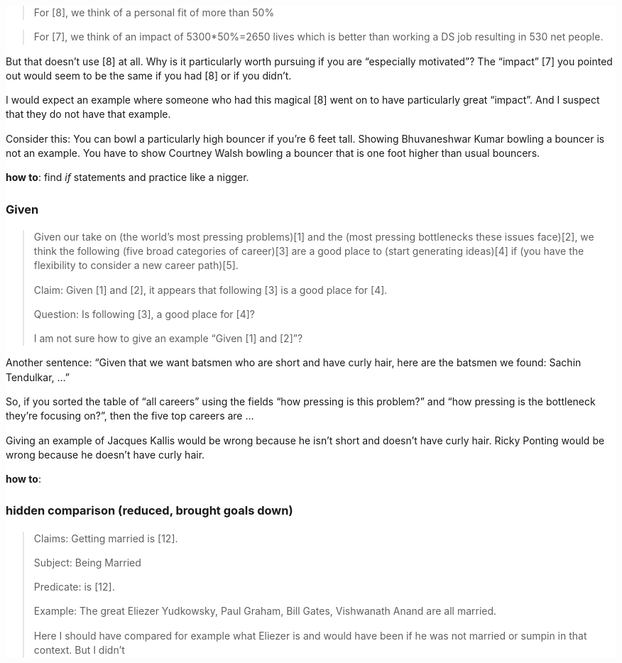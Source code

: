 > For [8], we think of a personal fit of more than 50%

> For [7], we think of an impact of 5300*50%=2650 lives which is
> better than working a DS job resulting in 530 net people.

But that doesn’t use [8] at all. Why is it particularly worth pursuing
if you are “especially motivated”? The “impact” [7] you pointed out
would seem to be the same if you had [8] or if you didn’t.

I would expect an example where someone who had this magical [8] went
on to have particularly great “impact”. And I suspect that they do not
have that example.

Consider this: You can bowl a particularly high bouncer if you’re 6
feet tall. Showing Bhuvaneshwar Kumar bowling a bouncer is not an
example. You have to show Courtney Walsh bowling a bouncer that is one
foot higher than usual bouncers.

**how to**: find *if* statements and practice like a nigger.

### Given

> Given our take on (the world’s most pressing problems)[1] and the
> (most pressing bottlenecks these issues face)[2], we think the
> following (five broad categories of career)[3] are a good place to
> (start generating ideas)[4] if (you have the flexibility to consider
> a new career path)[5].
>
> Claim: Given [1] and [2], it appears that following [3] is a good place for [4].
>
> Question: Is following [3], a good place for [4]?
>
> I am not sure how to give an example “Given [1] and [2]”?

Another sentence: “Given that we want batsmen who are short and have
curly hair, here are the batsmen we found: Sachin Tendulkar, …”

So, if you sorted the table of “all careers” using the fields “how
pressing is this problem?” and “how pressing is the bottleneck they’re
focusing on?”, then the five top careers are …

Giving an example of Jacques Kallis would be wrong because he isn’t
short and doesn’t have curly hair. Ricky Ponting would be wrong
because he doesn’t have curly hair.

**how to**: 

### hidden comparison (reduced, brought goals down)

> Claims: Getting married is [12].
>
> Subject: Being Married
>
> Predicate: is [12].
>
> Example: The great Eliezer Yudkowsky, Paul Graham, Bill Gates, Vishwanath Anand are all married.
>
> Here I should have compared for example what Eliezer is and would have
> been if he was not married or sumpin in that context. But I didn’t
